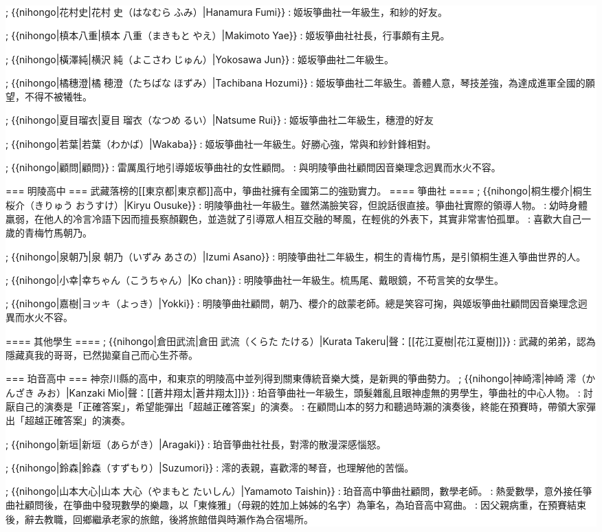 ; {{nihongo|花村史|花村 史（はなむら ふみ）|Hanamura Fumi}}
: 姬坂箏曲社一年級生，和紗的好友。

; {{nihongo|槙本八重|槙本 八重（まきもと やえ）|Makimoto Yae}}
: 姬坂箏曲社社長，行事頗有主見。

; {{nihongo|橫澤純|横沢 純（よこさわ じゅん）|Yokosawa Jun}}
: 姬坂箏曲社二年級生。

; {{nihongo|橘穗澄|橘 穂澄（たちばな ほずみ）|Tachibana Hozumi}}
: 姬坂箏曲社二年級生。善體人意，琴技差強，為達成進軍全國的願望，不得不被犧牲。

; {{nihongo|夏目瑠衣|夏目 瑠衣（なつめ るい）|Natsume Rui}}
: 姬坂箏曲社二年級生，穗澄的好友

; {{nihongo|若葉|若葉（わかば）|Wakaba}}
: 姬坂箏曲社一年級生。好勝心強，常與和紗針鋒相對。

; {{nihongo|顧問|顧問}}
: 雷厲風行地引導姬坂箏曲社的女性顧問。
: 與明陵箏曲社顧問因音樂理念迥異而水火不容。

=== 明陵高中 ===
武藏落榜的[[東京都|東京都]]高中，箏曲社擁有全國第二的強勁實力。
==== 箏曲社 ====
; {{nihongo|桐生櫻介|桐生 桜介（きりゅう おうすけ）|Kiryu Ousuke}}
: 明陵箏曲社一年級生。雖然滿臉笑容，但說話很直接。箏曲社實際的領導人物。
: 幼時身體羸弱，在他人的冷言冷語下因而擅長察顏觀色，並造就了引導眾人相互交融的琴風，在輕佻的外表下，其實非常害怕孤單。
: 喜歡大自己一歲的青梅竹馬朝乃。

; {{nihongo|泉朝乃|泉 朝乃（いずみ あさの）|Izumi Asano}}
: 明陵箏曲社二年級生，桐生的青梅竹馬，是引領桐生進入箏曲世界的人。

; {{nihongo|小幸|幸ちゃん（こうちゃん）|Ko chan}}
: 明陵箏曲社一年級生。梳馬尾、戴眼鏡，不苟言笑的女學生。

; {{nihongo|嘉樹|ヨッキ（よっき）|Yokki}}
: 明陵箏曲社顧問，朝乃、櫻介的啟蒙老師。總是笑容可掬，與姬坂箏曲社顧問因音樂理念迥異而水火不容。

==== 其他學生 ====
; {{nihongo|倉田武流|倉田 武流（くらた たける）|Kurata Takeru|聲：[[花江夏樹|花江夏樹]]}}
: 武藏的弟弟，認為隱藏真我的哥哥，已然拋棄自己而心生芥蒂。

=== 珀音高中 ===
神奈川縣的高中，和東京的明陵高中並列得到關東傳統音樂大獎，是新興的箏曲勢力。
; {{nihongo|神崎澪|神崎 澪（かんざき みお）|Kanzaki Mio|聲：[[蒼井翔太|蒼井翔太]]}}
: 珀音箏曲社一年級生，頭髮雜亂且眼神虛無的男學生，箏曲社的中心人物。
: 討厭自己的演奏是「正確答案」，希望能彈出「超越正確答案」的演奏。
: 在顧問山本的努力和聽過時瀨的演奏後，終能在預賽時，帶領大家彈出「超越正確答案」的演奏。

; {{nihongo|新垣|新垣（あらがき）|Aragaki}}
: 珀音箏曲社社長，對澪的散漫深感惱怒。

; {{nihongo|鈴森|鈴森（すずもり）|Suzumori}}
: 澪的表親，喜歡澪的琴音，也理解他的苦惱。

; {{nihongo|山本大心|山本 大心（やまもと たいしん）|Yamamoto Taishin}}
: 珀音高中箏曲社顧問，數學老師。
: 熱愛數學，意外接任箏曲社顧問後，在箏曲中發現數學的樂趣，以「東條雅」（母親的姓加上姊姊的名字）為筆名，為珀音高中寫曲。
: 因父親病重，在預賽結束後，辭去教職，回鄉繼承老家的旅館，後將旅館借與時瀨作為合宿場所。

